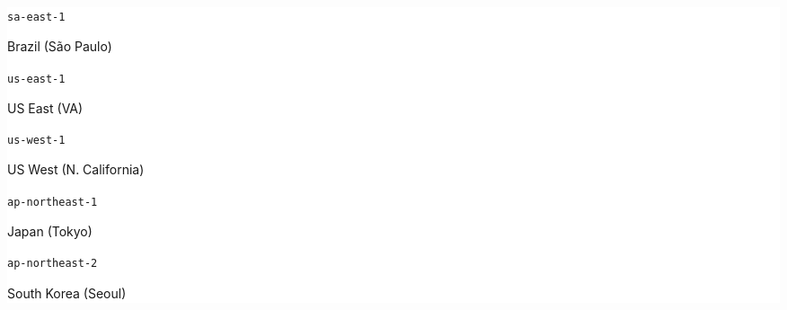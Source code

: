 </td>
</tr>
<tr>
<td valign="top">

`sa-east-1`

</td>
<td valign="top">

Brazil \(São Paulo\)

</td>
</tr>
<tr>
<td valign="top">

`us-east-1`

</td>
<td valign="top">

US East \(VA\)

</td>
</tr>
<tr>
<td valign="top">

`us-west-1`

</td>
<td valign="top">

US West \(N. California\)

</td>
</tr>
<tr>
<td valign="top">

`ap-northeast-1`

</td>
<td valign="top">

Japan \(Tokyo\)

</td>
</tr>
<tr>
<td valign="top">

`ap-northeast-2`

</td>
<td valign="top">

South Korea \(Seoul\)
